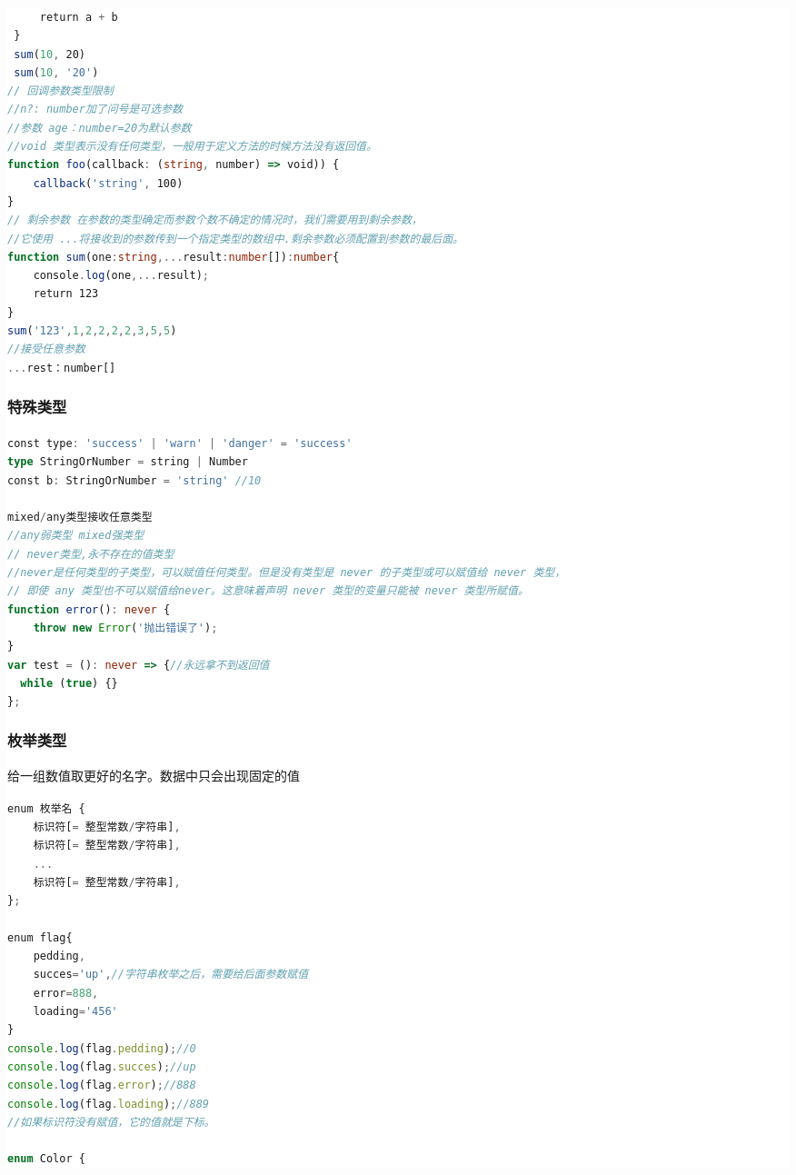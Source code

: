 ```ts
     return a + b
 }
 sum(10, 20)
 sum(10, '20')
// 回调参数类型限制 
//n?: number加了问号是可选参数
//参数 age：number=20为默认参数
//void 类型表示没有任何类型，一般用于定义方法的时候方法没有返回值。
function foo(callback: (string, number) => void)) {
    callback('string', 100)
}
// 剩余参数 在参数的类型确定而参数个数不确定的情况时，我们需要用到剩余参数，
//它使用 ...将接收到的参数传到一个指定类型的数组中.剩余参数必须配置到参数的最后面。
function sum(one:string,...result:number[]):number{
    console.log(one,...result);
    return 123
}
sum('123',1,2,2,2,2,3,5,5)
//接受任意参数
...rest：number[]
```
### 特殊类型
```ts
const type: 'success' | 'warn' | 'danger' = 'success'
type StringOrNumber = string | Number
const b: StringOrNumber = 'string' //10

mixed/any类型接收任意类型
//any弱类型 mixed强类型
// never类型,永不存在的值类型
//never是任何类型的子类型，可以赋值任何类型。但是没有类型是 never 的子类型或可以赋值给 never 类型，
// 即使 any 类型也不可以赋值给never。这意味着声明 never 类型的变量只能被 never 类型所赋值。
function error(): never {
    throw new Error('抛出错误了');
}
var test = (): never => {//永远拿不到返回值
  while (true) {}
};
```

###  枚举类型
给一组数值取更好的名字。数据中只会出现固定的值
```ts
enum 枚举名 {
    标识符[= 整型常数/字符串],
    标识符[= 整型常数/字符串], 
    ...
    标识符[= 整型常数/字符串],
};

enum flag{
    pedding,
    succes='up',//字符串枚举之后，需要给后面参数赋值
    error=888,
    loading='456'
}
console.log(flag.pedding);//0
console.log(flag.succes);//up
console.log(flag.error);//888
console.log(flag.loading);//889
//如果标识符没有赋值，它的值就是下标。

enum Color {
```